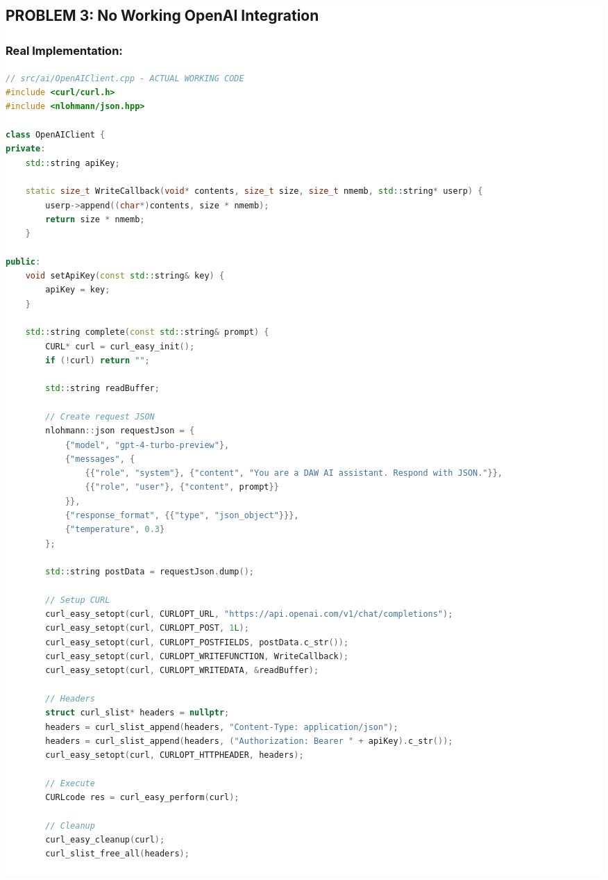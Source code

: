## PROBLEM 3: No Working OpenAI Integration

### Real Implementation:

```cpp
// src/ai/OpenAIClient.cpp - ACTUAL WORKING CODE
#include <curl/curl.h>
#include <nlohmann/json.hpp>

class OpenAIClient {
private:
    std::string apiKey;
    
    static size_t WriteCallback(void* contents, size_t size, size_t nmemb, std::string* userp) {
        userp->append((char*)contents, size * nmemb);
        return size * nmemb;
    }
    
public:
    void setApiKey(const std::string& key) {
        apiKey = key;
    }
    
    std::string complete(const std::string& prompt) {
        CURL* curl = curl_easy_init();
        if (!curl) return "";
        
        std::string readBuffer;
        
        // Create request JSON
        nlohmann::json requestJson = {
            {"model", "gpt-4-turbo-preview"},
            {"messages", {
                {{"role", "system"}, {"content", "You are a DAW AI assistant. Respond with JSON."}},
                {{"role", "user"}, {"content", prompt}}
            }},
            {"response_format", {{"type", "json_object"}}},
            {"temperature", 0.3}
        };
        
        std::string postData = requestJson.dump();
        
        // Setup CURL
        curl_easy_setopt(curl, CURLOPT_URL, "https://api.openai.com/v1/chat/completions");
        curl_easy_setopt(curl, CURLOPT_POST, 1L);
        curl_easy_setopt(curl, CURLOPT_POSTFIELDS, postData.c_str());
        curl_easy_setopt(curl, CURLOPT_WRITEFUNCTION, WriteCallback);
        curl_easy_setopt(curl, CURLOPT_WRITEDATA, &readBuffer);
        
        // Headers
        struct curl_slist* headers = nullptr;
        headers = curl_slist_append(headers, "Content-Type: application/json");
        headers = curl_slist_append(headers, ("Authorization: Bearer " + apiKey).c_str());
        curl_easy_setopt(curl, CURLOPT_HTTPHEADER, headers);
        
        // Execute
        CURLcode res = curl_easy_perform(curl);
        
        // Cleanup
        curl_easy_cleanup(curl);
        curl_slist_free_all(headers);
        
```
